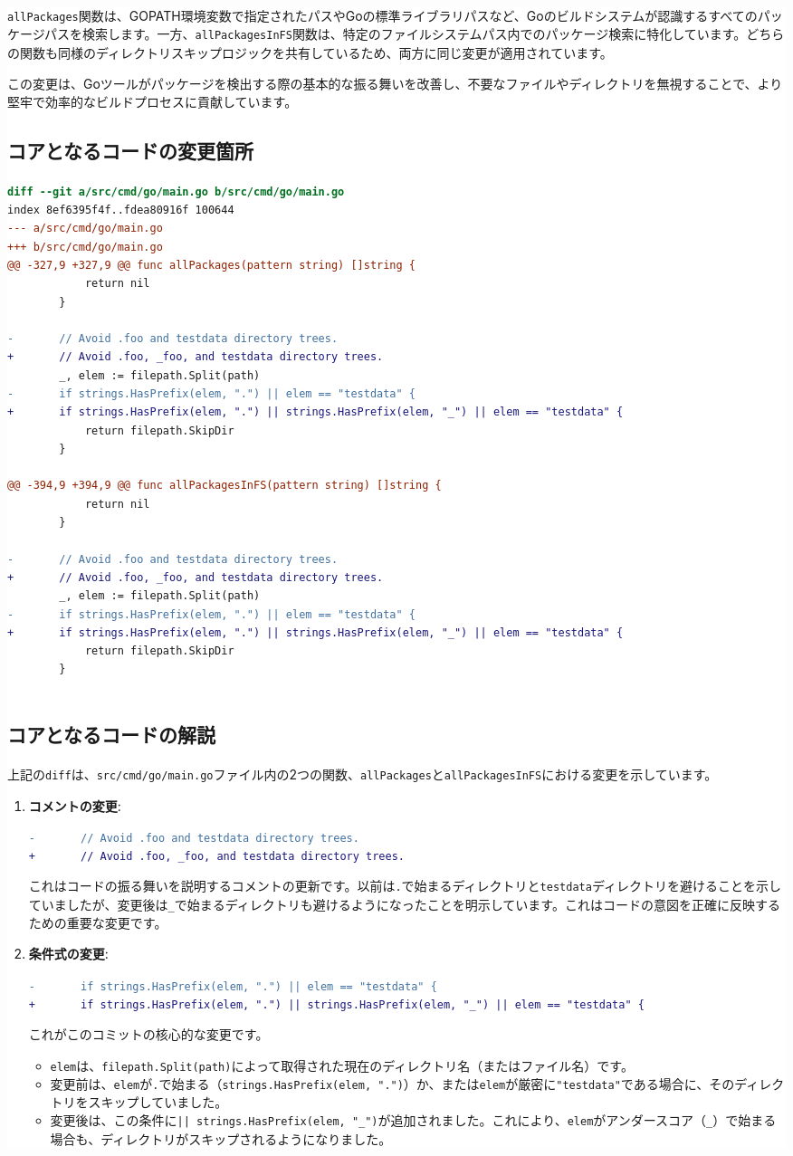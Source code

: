 `allPackages`関数は、GOPATH環境変数で指定されたパスやGoの標準ライブラリパスなど、Goのビルドシステムが認識するすべてのパッケージパスを検索します。一方、`allPackagesInFS`関数は、特定のファイルシステムパス内でのパッケージ検索に特化しています。どちらの関数も同様のディレクトリスキップロジックを共有しているため、両方に同じ変更が適用されています。

この変更は、Goツールがパッケージを検出する際の基本的な振る舞いを改善し、不要なファイルやディレクトリを無視することで、より堅牢で効率的なビルドプロセスに貢献しています。

## コアとなるコードの変更箇所

```diff
diff --git a/src/cmd/go/main.go b/src/cmd/go/main.go
index 8ef6395f4f..fdea80916f 100644
--- a/src/cmd/go/main.go
+++ b/src/cmd/go/main.go
@@ -327,9 +327,9 @@ func allPackages(pattern string) []string {
 			return nil
 		}
 
-		// Avoid .foo and testdata directory trees.
+		// Avoid .foo, _foo, and testdata directory trees.
 		_, elem := filepath.Split(path)
-		if strings.HasPrefix(elem, ".") || elem == "testdata" {
+		if strings.HasPrefix(elem, ".") || strings.HasPrefix(elem, "_") || elem == "testdata" {
 			return filepath.SkipDir
 		}
 
@@ -394,9 +394,9 @@ func allPackagesInFS(pattern string) []string {
 			return nil
 		}
 
-		// Avoid .foo and testdata directory trees.
+		// Avoid .foo, _foo, and testdata directory trees.
 		_, elem := filepath.Split(path)
-		if strings.HasPrefix(elem, ".") || elem == "testdata" {
+		if strings.HasPrefix(elem, ".") || strings.HasPrefix(elem, "_") || elem == "testdata" {
 			return filepath.SkipDir
 		}
 
```

## コアとなるコードの解説

上記の`diff`は、`src/cmd/go/main.go`ファイル内の2つの関数、`allPackages`と`allPackagesInFS`における変更を示しています。

1.  **コメントの変更**:
    ```diff
    -		// Avoid .foo and testdata directory trees.
    +		// Avoid .foo, _foo, and testdata directory trees.
    ```
    これはコードの振る舞いを説明するコメントの更新です。以前は`.`で始まるディレクトリと`testdata`ディレクトリを避けることを示していましたが、変更後は`_`で始まるディレクトリも避けるようになったことを明示しています。これはコードの意図を正確に反映するための重要な変更です。

2.  **条件式の変更**:
    ```diff
    -		if strings.HasPrefix(elem, ".") || elem == "testdata" {
    +		if strings.HasPrefix(elem, ".") || strings.HasPrefix(elem, "_") || elem == "testdata" {
    ```
    これがこのコミットの核心的な変更です。
    *   `elem`は、`filepath.Split(path)`によって取得された現在のディレクトリ名（またはファイル名）です。
    *   変更前は、`elem`が`.`で始まる（`strings.HasPrefix(elem, ".")`）か、または`elem`が厳密に`"testdata"`である場合に、そのディレクトリをスキップしていました。
    *   変更後は、この条件に`|| strings.HasPrefix(elem, "_")`が追加されました。これにより、`elem`がアンダースコア（`_`）で始まる場合も、ディレクトリがスキップされるようになりました。

